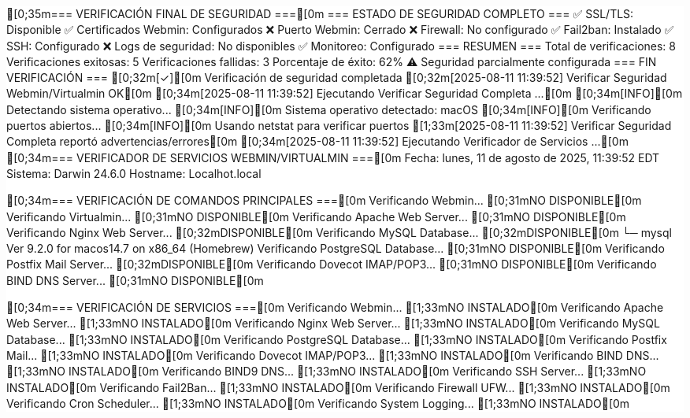 [0;35m=== VERIFICACIÓN FINAL DE SEGURIDAD ===[0m
=== ESTADO DE SEGURIDAD COMPLETO ===
✅ SSL/TLS: Disponible
✅ Certificados Webmin: Configurados
❌ Puerto Webmin: Cerrado
❌ Firewall: No configurado
✅ Fail2ban: Instalado
✅ SSH: Configurado
❌ Logs de seguridad: No disponibles
✅ Monitoreo: Configurado
=== RESUMEN ===
Total de verificaciones: 8
Verificaciones exitosas: 5
Verificaciones fallidas: 3
Porcentaje de éxito: 62%
⚠️ Seguridad parcialmente configurada
=== FIN VERIFICACIÓN ===
[0;32m[✓][0m Verificación de seguridad completada
[0;32m[2025-08-11 11:39:52] Verificar Seguridad Webmin/Virtualmin OK[0m
[0;34m[2025-08-11 11:39:52] Ejecutando Verificar Seguridad Completa ...[0m
[0;34m[INFO][0m Detectando sistema operativo...
[0;34m[INFO][0m Sistema operativo detectado: macOS
[0;34m[INFO][0m Verificando puertos abiertos...
[0;34m[INFO][0m Usando netstat para verificar puertos
[1;33m[2025-08-11 11:39:52] Verificar Seguridad Completa reportó advertencias/errores[0m
[0;34m[2025-08-11 11:39:52] Ejecutando Verificador de Servicios ...[0m
[0;34m=== VERIFICADOR DE SERVICIOS WEBMIN/VIRTUALMIN ===[0m
Fecha: lunes, 11 de agosto de 2025, 11:39:52 EDT
Sistema: Darwin 24.6.0
Hostname: Localhot.local

[0;34m=== VERIFICACIÓN DE COMANDOS PRINCIPALES ===[0m
Verificando Webmin... [0;31mNO DISPONIBLE[0m
Verificando Virtualmin... [0;31mNO DISPONIBLE[0m
Verificando Apache Web Server... [0;31mNO DISPONIBLE[0m
Verificando Nginx Web Server... [0;32mDISPONIBLE[0m
Verificando MySQL Database... [0;32mDISPONIBLE[0m
  └─ mysql  Ver 9.2.0 for macos14.7 on x86_64 (Homebrew)
Verificando PostgreSQL Database... [0;31mNO DISPONIBLE[0m
Verificando Postfix Mail Server... [0;32mDISPONIBLE[0m
Verificando Dovecot IMAP/POP3... [0;31mNO DISPONIBLE[0m
Verificando BIND DNS Server... [0;31mNO DISPONIBLE[0m

[0;34m=== VERIFICACIÓN DE SERVICIOS ===[0m
Verificando Webmin... [1;33mNO INSTALADO[0m
Verificando Apache Web Server... [1;33mNO INSTALADO[0m
Verificando Nginx Web Server... [1;33mNO INSTALADO[0m
Verificando MySQL Database... [1;33mNO INSTALADO[0m
Verificando PostgreSQL Database... [1;33mNO INSTALADO[0m
Verificando Postfix Mail... [1;33mNO INSTALADO[0m
Verificando Dovecot IMAP/POP3... [1;33mNO INSTALADO[0m
Verificando BIND DNS... [1;33mNO INSTALADO[0m
Verificando BIND9 DNS... [1;33mNO INSTALADO[0m
Verificando SSH Server... [1;33mNO INSTALADO[0m
Verificando Fail2Ban... [1;33mNO INSTALADO[0m
Verificando Firewall UFW... [1;33mNO INSTALADO[0m
Verificando Cron Scheduler... [1;33mNO INSTALADO[0m
Verificando System Logging... [1;33mNO INSTALADO[0m
